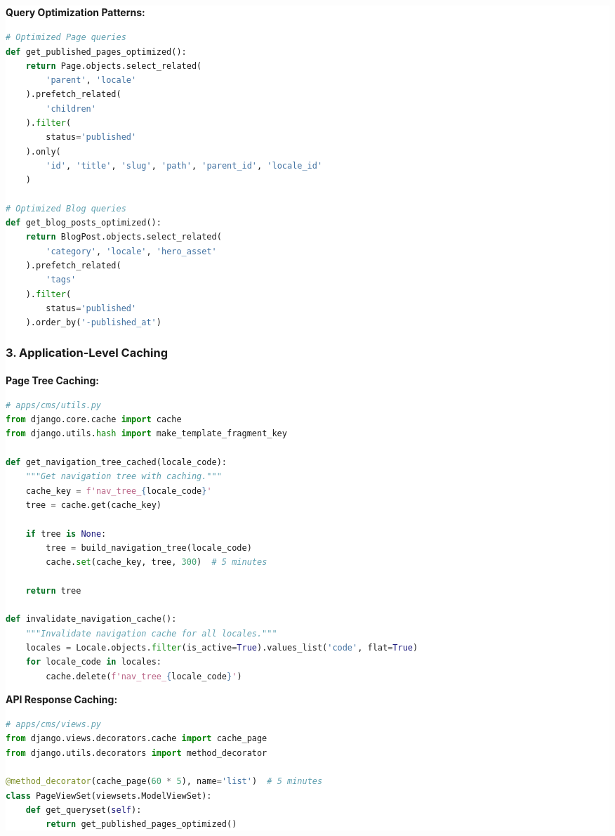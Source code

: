 **Query Optimization Patterns:**
```python
# Optimized Page queries
def get_published_pages_optimized():
    return Page.objects.select_related(
        'parent', 'locale'
    ).prefetch_related(
        'children'
    ).filter(
        status='published'
    ).only(
        'id', 'title', 'slug', 'path', 'parent_id', 'locale_id'
    )

# Optimized Blog queries  
def get_blog_posts_optimized():
    return BlogPost.objects.select_related(
        'category', 'locale', 'hero_asset'
    ).prefetch_related(
        'tags'
    ).filter(
        status='published'
    ).order_by('-published_at')
```

### 3. Application-Level Caching

**Page Tree Caching:**
```python
# apps/cms/utils.py
from django.core.cache import cache
from django.utils.hash import make_template_fragment_key

def get_navigation_tree_cached(locale_code):
    """Get navigation tree with caching."""
    cache_key = f'nav_tree_{locale_code}'
    tree = cache.get(cache_key)
    
    if tree is None:
        tree = build_navigation_tree(locale_code)
        cache.set(cache_key, tree, 300)  # 5 minutes
    
    return tree

def invalidate_navigation_cache():
    """Invalidate navigation cache for all locales."""
    locales = Locale.objects.filter(is_active=True).values_list('code', flat=True)
    for locale_code in locales:
        cache.delete(f'nav_tree_{locale_code}')
```

**API Response Caching:**
```python
# apps/cms/views.py
from django.views.decorators.cache import cache_page
from django.utils.decorators import method_decorator

@method_decorator(cache_page(60 * 5), name='list')  # 5 minutes
class PageViewSet(viewsets.ModelViewSet):
    def get_queryset(self):
        return get_published_pages_optimized()
```
